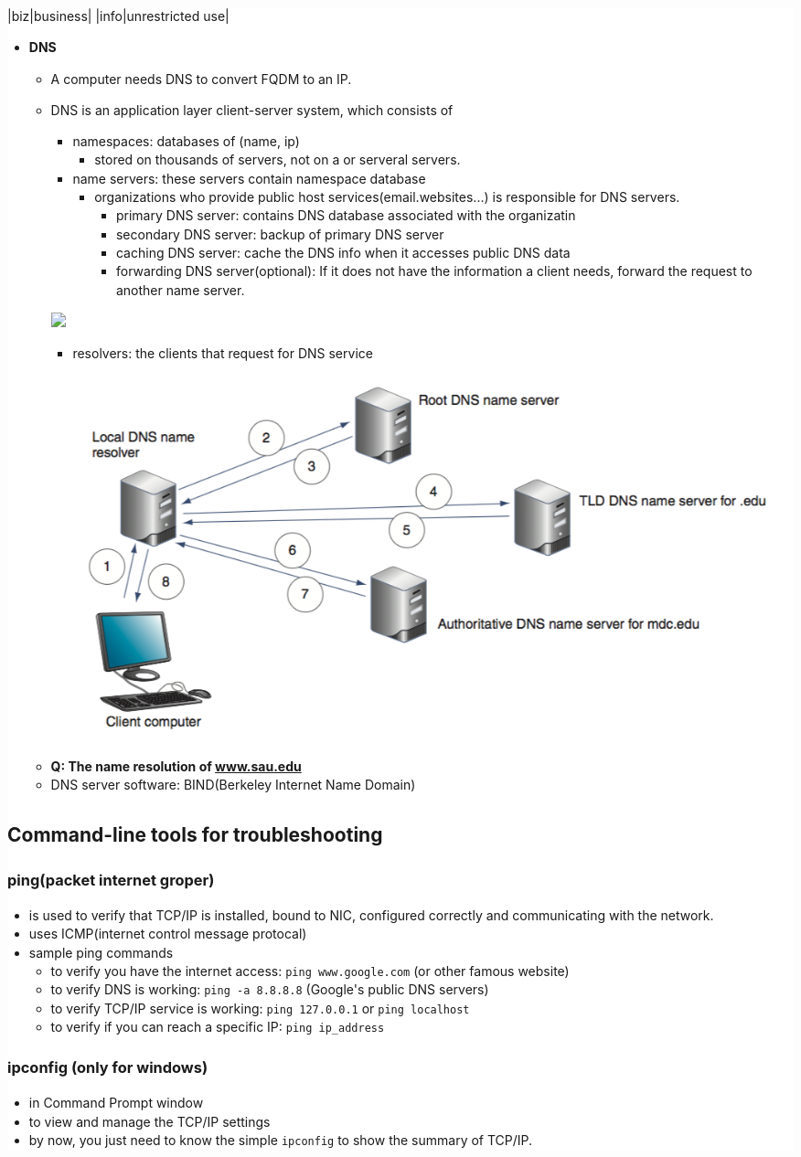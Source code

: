 |biz|business|
 |info|unrestricted use|
 
+ **DNS**
  - A computer needs DNS to convert FQDM to an IP.
  - DNS is an application layer client-server system, which consists of 
    + namespaces: databases of (name, ip)
      - stored on thousands of servers, not on a or serveral servers.
    + name servers: these servers contain namespace database
      - organizations who provide public host services(email.websites...) is responsible for DNS servers.
        + primary DNS server: contains DNS database associated with the organizatin
        + secondary DNS server: backup of primary DNS server
        + caching DNS server: cache the DNS info when it accesses public DNS data
        + forwarding  DNS server(optional): If it does not have the information a client needs, forward the request to another name server.
        
     ![](../Resources/ch3-dnsserver.png)
     
    + resolvers: the clients that request for DNS service
  
  ![](../Resources/ch3-dnsquery.png)
  
     + **Q: The name resolution of www.sau.edu** 
  
  - DNS server software: BIND(Berkeley Internet Name Domain)

 ## Command-line tools for troubleshooting
 ### ping(packet internet groper)
  - is used to verify that TCP/IP is installed, bound to NIC, configured correctly and communicating with the network.
  - uses ICMP(internet control message protocal)
  - sample ping commands
    + to verify you have the internet access: `ping www.google.com` (or other famous website)
    + to verify DNS is working: `ping -a 8.8.8.8` (Google's public DNS servers)
    + to verify TCP/IP service is working: `ping 127.0.0.1` or `ping localhost`
    + to verify if you can reach a specific IP: `ping ip_address`
 ### ipconfig (only for windows)
  - in Command Prompt window
  - to view and manage the TCP/IP settings
  - by now, you just need to know the simple `ipconfig` to show the summary of TCP/IP.